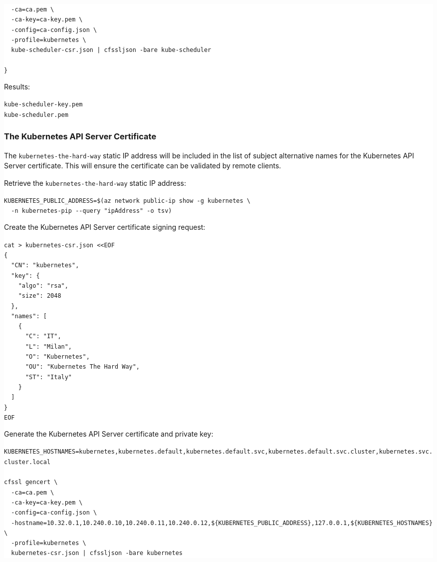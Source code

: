 ```shell
  -ca=ca.pem \
  -ca-key=ca-key.pem \
  -config=ca-config.json \
  -profile=kubernetes \
  kube-scheduler-csr.json | cfssljson -bare kube-scheduler

}
```

Results:

```shell
kube-scheduler-key.pem
kube-scheduler.pem
```

### The Kubernetes API Server Certificate

The `kubernetes-the-hard-way` static IP address will be included in the list of subject alternative names for the Kubernetes API Server certificate. This will ensure the certificate can be validated by remote clients.

Retrieve the `kubernetes-the-hard-way` static IP address:

```shell
KUBERNETES_PUBLIC_ADDRESS=$(az network public-ip show -g kubernetes \
  -n kubernetes-pip --query "ipAddress" -o tsv)
```

Create the Kubernetes API Server certificate signing request:

```shell
cat > kubernetes-csr.json <<EOF
{
  "CN": "kubernetes",
  "key": {
    "algo": "rsa",
    "size": 2048
  },
  "names": [
    {
      "C": "IT",
      "L": "Milan",
      "O": "Kubernetes",
      "OU": "Kubernetes The Hard Way",
      "ST": "Italy"
    }
  ]
}
EOF
```

Generate the Kubernetes API Server certificate and private key:

```shell
KUBERNETES_HOSTNAMES=kubernetes,kubernetes.default,kubernetes.default.svc,kubernetes.default.svc.cluster,kubernetes.svc.cluster.local

cfssl gencert \
  -ca=ca.pem \
  -ca-key=ca-key.pem \
  -config=ca-config.json \
  -hostname=10.32.0.1,10.240.0.10,10.240.0.11,10.240.0.12,${KUBERNETES_PUBLIC_ADDRESS},127.0.0.1,${KUBERNETES_HOSTNAMES} \
  -profile=kubernetes \
  kubernetes-csr.json | cfssljson -bare kubernetes
```
